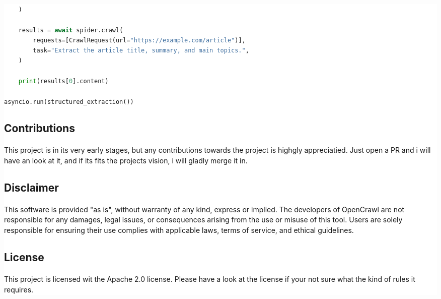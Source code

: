 ```python
    )
    
    results = await spider.crawl(
        requests=[CrawlRequest(url="https://example.com/article")],
        task="Extract the article title, summary, and main topics.",
    )
    
    print(results[0].content)

asyncio.run(structured_extraction())
```

## Contributions
This project is in its very early stages, but any contributions towards the project is highgly appreciatied. Just open a PR and i will have an look at it, and if its fits the projects vision, i will gladly merge it in.

## Disclaimer

This software is provided "as is", without warranty of any kind, express or implied. The developers of OpenCrawl are not responsible for any damages, legal issues, or consequences arising from the use or misuse of this tool. Users are solely responsible for ensuring their use complies with applicable laws, terms of service, and ethical guidelines.

## License
This project is licensed wit the Apache 2.0 license. Please have a look at the license if your not sure what the kind of rules it requires.